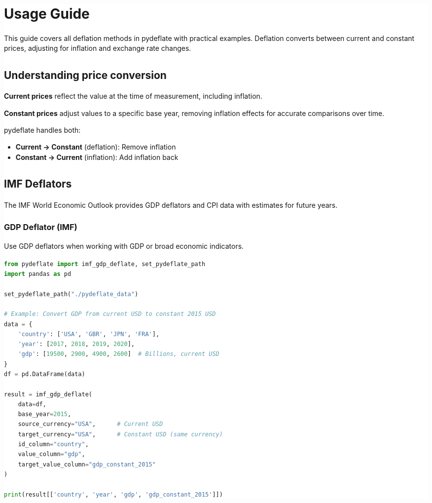 # Usage Guide

This guide covers all deflation methods in pydeflate with practical examples. Deflation converts between current and constant prices, adjusting for inflation and exchange rate changes.

## Understanding price conversion

**Current prices** reflect the value at the time of measurement, including inflation.

**Constant prices** adjust values to a specific base year, removing inflation effects for accurate comparisons over time.

pydeflate handles both:

- **Current → Constant** (deflation): Remove inflation
- **Constant → Current** (inflation): Add inflation back

## IMF Deflators

The IMF World Economic Outlook provides GDP deflators and CPI data with estimates for future years.

### GDP Deflator (IMF)

Use GDP deflators when working with GDP or broad economic indicators.

```python
from pydeflate import imf_gdp_deflate, set_pydeflate_path
import pandas as pd

set_pydeflate_path("./pydeflate_data")

# Example: Convert GDP from current USD to constant 2015 USD
data = {
    'country': ['USA', 'GBR', 'JPN', 'FRA'],
    'year': [2017, 2018, 2019, 2020],
    'gdp': [19500, 2900, 4900, 2600]  # Billions, current USD
}
df = pd.DataFrame(data)

result = imf_gdp_deflate(
    data=df,
    base_year=2015,
    source_currency="USA",      # Current USD
    target_currency="USA",      # Constant USD (same currency)
    id_column="country",
    value_column="gdp",
    target_value_column="gdp_constant_2015"
)

print(result[['country', 'year', 'gdp', 'gdp_constant_2015']])
```
